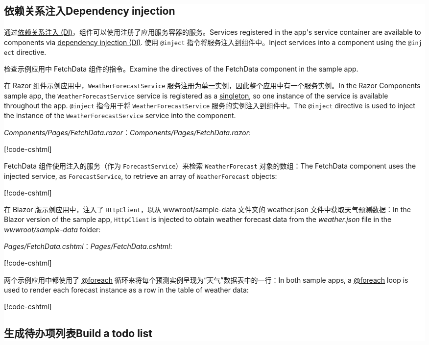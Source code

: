 ## <a name="dependency-injection"></a><span data-ttu-id="241a3-165">依赖关系注入</span><span class="sxs-lookup"><span data-stu-id="241a3-165">Dependency injection</span></span>

<span data-ttu-id="241a3-166">通过[依赖关系注入 (DI)](xref:fundamentals/dependency-injection)，组件可以使用注册了应用服务容器的服务。</span><span class="sxs-lookup"><span data-stu-id="241a3-166">Services registered in the app's service container are available to components via [dependency injection (DI)](xref:fundamentals/dependency-injection).</span></span> <span data-ttu-id="241a3-167">使用 `@inject` 指令将服务注入到组件中。</span><span class="sxs-lookup"><span data-stu-id="241a3-167">Inject services into a component using the `@inject` directive.</span></span>

<span data-ttu-id="241a3-168">检查示例应用中 FetchData 组件的指令。</span><span class="sxs-lookup"><span data-stu-id="241a3-168">Examine the directives of the FetchData component in the sample app.</span></span>

<span data-ttu-id="241a3-169">在 Razor 组件示例应用中，`WeatherForecastService` 服务注册为[单一实例](xref:fundamentals/dependency-injection#service-lifetimes)，因此整个应用中有一个服务实例。</span><span class="sxs-lookup"><span data-stu-id="241a3-169">In the Razor Components sample app, the `WeatherForecastService` service is registered as a [singleton](xref:fundamentals/dependency-injection#service-lifetimes), so one instance of the service is available throughout the app.</span></span> <span data-ttu-id="241a3-170">`@inject` 指令用于将 `WeatherForecastService` 服务的实例注入到组件中。</span><span class="sxs-lookup"><span data-stu-id="241a3-170">The `@inject` directive is used to inject the instance of the `WeatherForecastService` service into the component.</span></span>

<span data-ttu-id="241a3-171">*Components/Pages/FetchData.razor*：</span><span class="sxs-lookup"><span data-stu-id="241a3-171">*Components/Pages/FetchData.razor*:</span></span>

[!code-cshtml[](build-your-first-razor-components-app/samples_snapshot/3.x/FetchData1.razor?highlight=3)]

<span data-ttu-id="241a3-172">FetchData 组件使用注入的服务（作为 `ForecastService`）来检索 `WeatherForecast` 对象的数组：</span><span class="sxs-lookup"><span data-stu-id="241a3-172">The FetchData component uses the injected service, as `ForecastService`, to retrieve an array of `WeatherForecast` objects:</span></span>

[!code-cshtml[](build-your-first-razor-components-app/samples_snapshot/3.x/FetchData2.razor?highlight=6)]

<span data-ttu-id="241a3-173">在 Blazor 版示例应用中，注入了 `HttpClient`，以从 wwwroot/sample-data 文件夹的 weather.json 文件中获取天气预测数据：</span><span class="sxs-lookup"><span data-stu-id="241a3-173">In the Blazor version of the sample app, `HttpClient` is injected to obtain weather forecast data from the *weather.json* file in the *wwwroot/sample-data* folder:</span></span>

<span data-ttu-id="241a3-174">*Pages/FetchData.cshtml*：</span><span class="sxs-lookup"><span data-stu-id="241a3-174">*Pages/FetchData.cshtml*:</span></span>

[!code-cshtml[](build-your-first-razor-components-app/samples_snapshot/3.x/FetchData1.cshtml?highlight=7)]

<span data-ttu-id="241a3-175">两个示例应用中都使用了 [@foreach](/dotnet/csharp/language-reference/keywords/foreach-in) 循环来将每个预测实例呈现为“天气”数据表中的一行：</span><span class="sxs-lookup"><span data-stu-id="241a3-175">In both sample apps, a [@foreach](/dotnet/csharp/language-reference/keywords/foreach-in) loop is used to render each forecast instance as a row in the table of weather data:</span></span>

[!code-cshtml[](build-your-first-razor-components-app/samples_snapshot/3.x/FetchData3.razor?highlight=11-19)]

## <a name="build-a-todo-list"></a><span data-ttu-id="241a3-176">生成待办项列表</span><span class="sxs-lookup"><span data-stu-id="241a3-176">Build a todo list</span></span>
